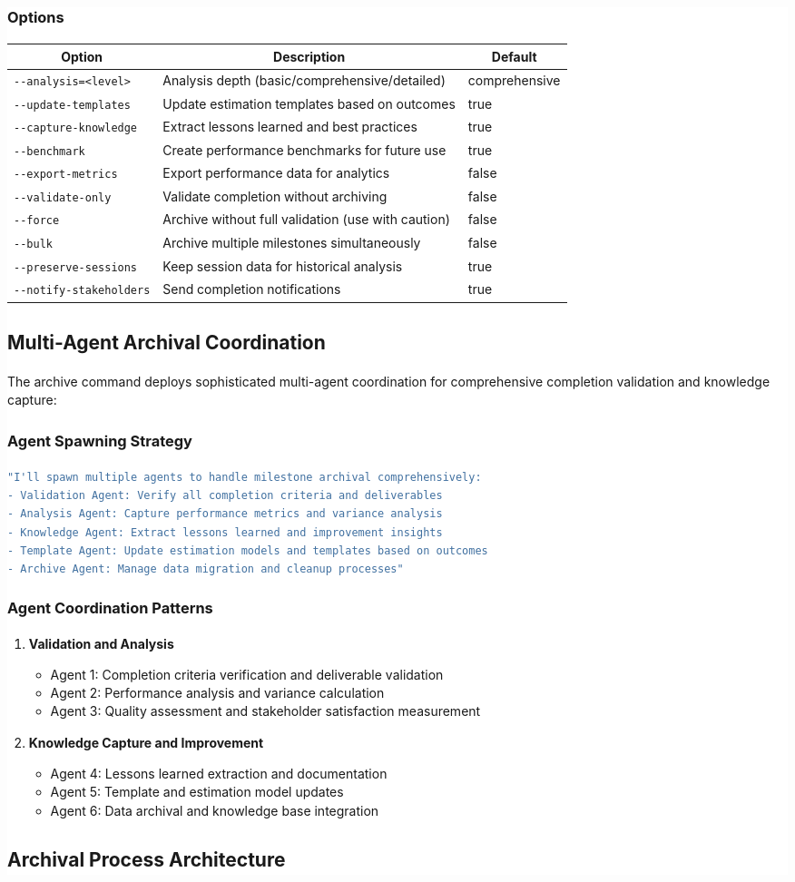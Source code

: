 ### Options

| Option | Description | Default |
|--------|-------------|---------|
| `--analysis=<level>` | Analysis depth (basic/comprehensive/detailed) | comprehensive |
| `--update-templates` | Update estimation templates based on outcomes | true |
| `--capture-knowledge` | Extract lessons learned and best practices | true |
| `--benchmark` | Create performance benchmarks for future use | true |
| `--export-metrics` | Export performance data for analytics | false |
| `--validate-only` | Validate completion without archiving | false |
| `--force` | Archive without full validation (use with caution) | false |
| `--bulk` | Archive multiple milestones simultaneously | false |
| `--preserve-sessions` | Keep session data for historical analysis | true |
| `--notify-stakeholders` | Send completion notifications | true |

## Multi-Agent Archival Coordination

The archive command deploys sophisticated multi-agent coordination for comprehensive completion validation and knowledge capture:

### Agent Spawning Strategy

```bash
"I'll spawn multiple agents to handle milestone archival comprehensively:
- Validation Agent: Verify all completion criteria and deliverables
- Analysis Agent: Capture performance metrics and variance analysis
- Knowledge Agent: Extract lessons learned and improvement insights
- Template Agent: Update estimation models and templates based on outcomes
- Archive Agent: Manage data migration and cleanup processes"
```

### Agent Coordination Patterns

1. **Validation and Analysis**
   - Agent 1: Completion criteria verification and deliverable validation
   - Agent 2: Performance analysis and variance calculation
   - Agent 3: Quality assessment and stakeholder satisfaction measurement

2. **Knowledge Capture and Improvement**
   - Agent 4: Lessons learned extraction and documentation
   - Agent 5: Template and estimation model updates
   - Agent 6: Data archival and knowledge base integration

## Archival Process Architecture
